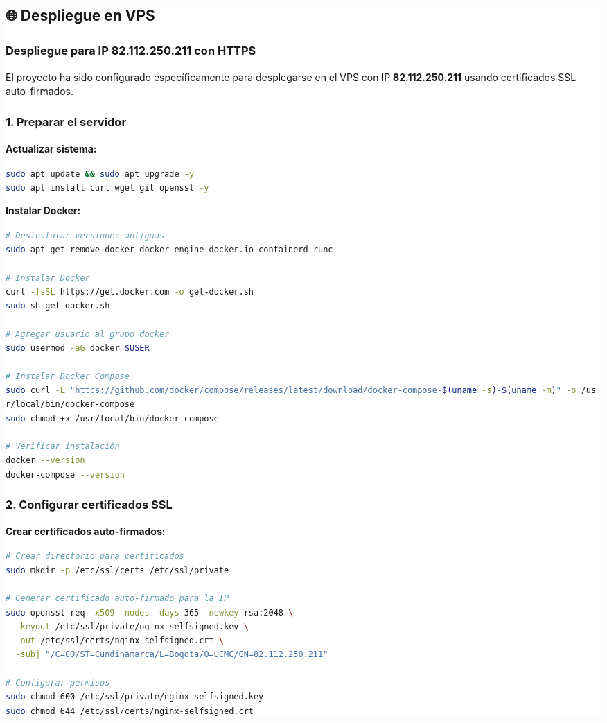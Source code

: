 ## 🌐 Despliegue en VPS

### Despliegue para IP 82.112.250.211 con HTTPS

El proyecto ha sido configurado específicamente para desplegarse en el VPS con IP **82.112.250.211** usando certificados SSL auto-firmados.

### 1. Preparar el servidor

**Actualizar sistema:**
```bash
sudo apt update && sudo apt upgrade -y
sudo apt install curl wget git openssl -y
```

**Instalar Docker:**
```bash
# Desinstalar versiones antiguas
sudo apt-get remove docker docker-engine docker.io containerd runc

# Instalar Docker
curl -fsSL https://get.docker.com -o get-docker.sh
sudo sh get-docker.sh

# Agregar usuario al grupo docker
sudo usermod -aG docker $USER

# Instalar Docker Compose
sudo curl -L "https://github.com/docker/compose/releases/latest/download/docker-compose-$(uname -s)-$(uname -m)" -o /usr/local/bin/docker-compose
sudo chmod +x /usr/local/bin/docker-compose

# Verificar instalación
docker --version
docker-compose --version
```

### 2. Configurar certificados SSL

**Crear certificados auto-firmados:**
```bash
# Crear directorio para certificados
sudo mkdir -p /etc/ssl/certs /etc/ssl/private

# Generar certificado auto-firmado para la IP
sudo openssl req -x509 -nodes -days 365 -newkey rsa:2048 \
  -keyout /etc/ssl/private/nginx-selfsigned.key \
  -out /etc/ssl/certs/nginx-selfsigned.crt \
  -subj "/C=CO/ST=Cundinamarca/L=Bogota/O=UCMC/CN=82.112.250.211"

# Configurar permisos
sudo chmod 600 /etc/ssl/private/nginx-selfsigned.key
sudo chmod 644 /etc/ssl/certs/nginx-selfsigned.crt
```

